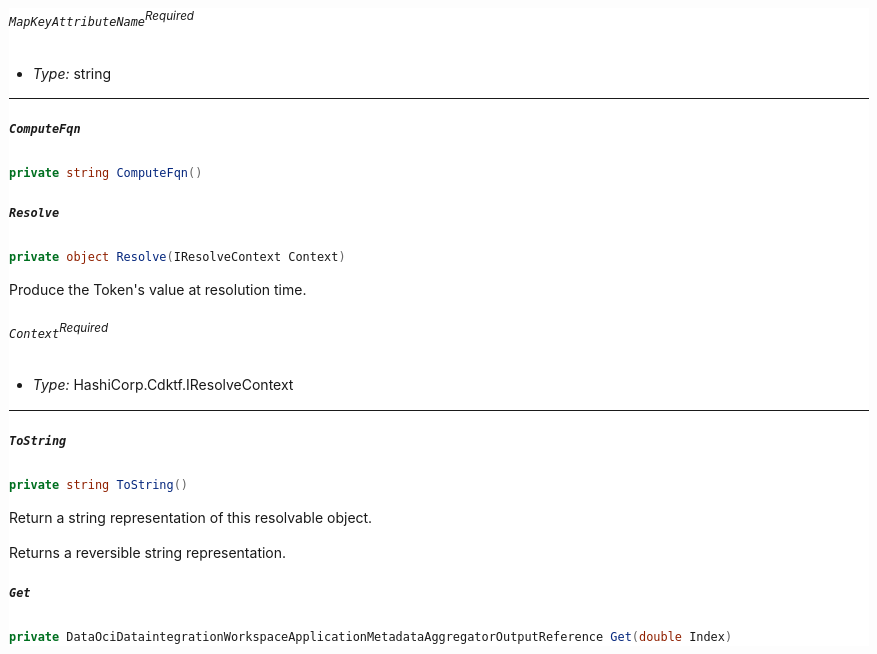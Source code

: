 ###### `MapKeyAttributeName`<sup>Required</sup> <a name="MapKeyAttributeName" id="rhizo-co-terraform-provider-oci.dataOciDataintegrationWorkspaceApplication.DataOciDataintegrationWorkspaceApplicationMetadataAggregatorList.allWithMapKey.parameter.mapKeyAttributeName"></a>

- *Type:* string

---

##### `ComputeFqn` <a name="ComputeFqn" id="rhizo-co-terraform-provider-oci.dataOciDataintegrationWorkspaceApplication.DataOciDataintegrationWorkspaceApplicationMetadataAggregatorList.computeFqn"></a>

```csharp
private string ComputeFqn()
```

##### `Resolve` <a name="Resolve" id="rhizo-co-terraform-provider-oci.dataOciDataintegrationWorkspaceApplication.DataOciDataintegrationWorkspaceApplicationMetadataAggregatorList.resolve"></a>

```csharp
private object Resolve(IResolveContext Context)
```

Produce the Token's value at resolution time.

###### `Context`<sup>Required</sup> <a name="Context" id="rhizo-co-terraform-provider-oci.dataOciDataintegrationWorkspaceApplication.DataOciDataintegrationWorkspaceApplicationMetadataAggregatorList.resolve.parameter._context"></a>

- *Type:* HashiCorp.Cdktf.IResolveContext

---

##### `ToString` <a name="ToString" id="rhizo-co-terraform-provider-oci.dataOciDataintegrationWorkspaceApplication.DataOciDataintegrationWorkspaceApplicationMetadataAggregatorList.toString"></a>

```csharp
private string ToString()
```

Return a string representation of this resolvable object.

Returns a reversible string representation.

##### `Get` <a name="Get" id="rhizo-co-terraform-provider-oci.dataOciDataintegrationWorkspaceApplication.DataOciDataintegrationWorkspaceApplicationMetadataAggregatorList.get"></a>

```csharp
private DataOciDataintegrationWorkspaceApplicationMetadataAggregatorOutputReference Get(double Index)
```
